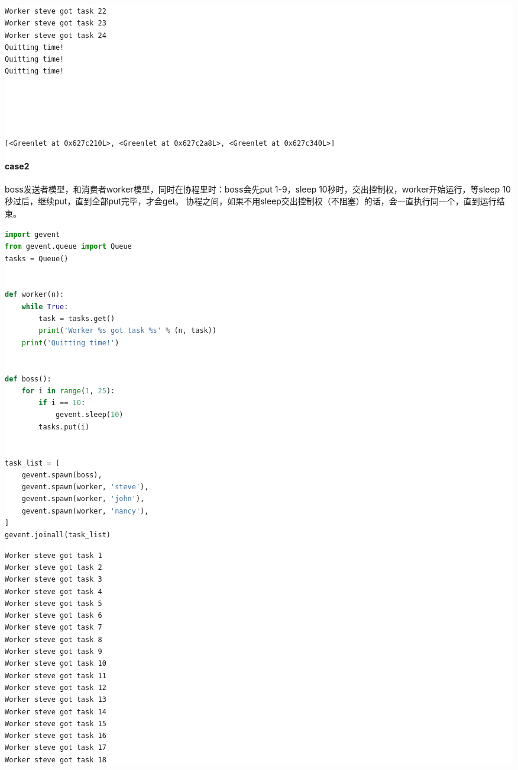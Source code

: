     Worker steve got task 22
    Worker steve got task 23
    Worker steve got task 24
    Quitting time!
    Quitting time!
    Quitting time!





    [<Greenlet at 0x627c210L>, <Greenlet at 0x627c2a8L>, <Greenlet at 0x627c340L>]



#### case2
boss发送者模型，和消费者worker模型，同时在协程里时：boss会先put 1-9，sleep 10秒时，交出控制权，worker开始运行，等sleep 10 秒过后，继续put，直到全部put完毕，才会get。
协程之间，如果不用sleep交出控制权（不阻塞）的话，会一直执行同一个，直到运行结束。


```python
import gevent
from gevent.queue import Queue
tasks = Queue()


def worker(n):
    while True:
        task = tasks.get()
        print('Worker %s got task %s' % (n, task))
    print('Quitting time!')


def boss():
    for i in range(1, 25):
        if i == 10:
            gevent.sleep(10)
        tasks.put(i)


task_list = [
    gevent.spawn(boss),
    gevent.spawn(worker, 'steve'),
    gevent.spawn(worker, 'john'),
    gevent.spawn(worker, 'nancy'),
]
gevent.joinall(task_list)
```

    Worker steve got task 1
    Worker steve got task 2
    Worker steve got task 3
    Worker steve got task 4
    Worker steve got task 5
    Worker steve got task 6
    Worker steve got task 7
    Worker steve got task 8
    Worker steve got task 9
    Worker steve got task 10
    Worker steve got task 11
    Worker steve got task 12
    Worker steve got task 13
    Worker steve got task 14
    Worker steve got task 15
    Worker steve got task 16
    Worker steve got task 17
    Worker steve got task 18